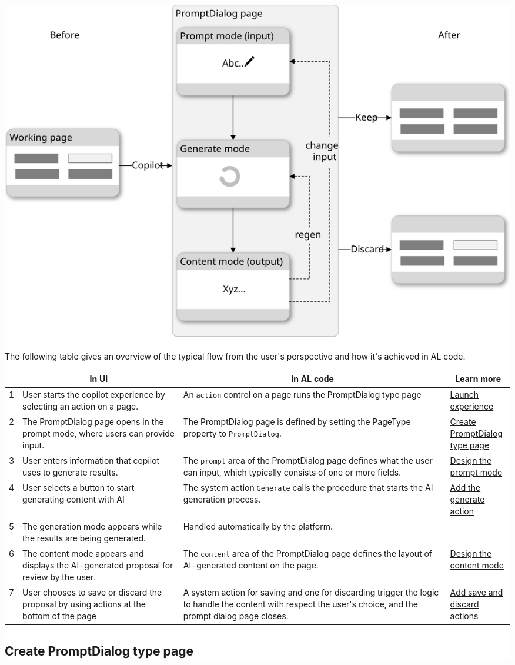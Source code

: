 [![Shows a flow of a copilot with the prompt dialog page type](media/prompt-dialog-flow-v3.svg)](media/prompt-dialog-flow-v3.svg#lightbox)

The following table gives an overview of the typical flow from the user's perspective and how it's achieved in AL code.

||In UI|In AL code|Learn more|
|-|-|-|-|
|1|User starts the copilot experience by selecting an action on a page.|An `action` control on a page runs the PromptDialog type page|[Launch experience](#launch-experience)|
|2|The PromptDialog page opens in the prompt mode, where users can provide input.|The PromptDialog page is defined by setting the PageType property to `PromptDialog`.|[Create PromptDialog type page](#create-promptdialog-type-page) |
|3|User enters information that copilot uses to generate results. |The `prompt` area of the PromptDialog page defines what the user can input, which typically consists of one or more fields.|[Design the prompt mode](#design-the-prompt-mode)|
|4|User selects a button to start generating content with AI|The system action `Generate` calls the procedure that starts the AI generation process.|[Add the generate action](#add-a-generate-action)|
|5|The generation mode appears while the results are being generated.|Handled automatically by the platform.||
|6|The content mode appears and displays the AI-generated proposal for review by the user.|The `content` area of the PromptDialog page defines the layout of AI-generated content on the page.|[Design the content mode](#design-the-content-mode)|
|7|User chooses to save or discard the proposal by using actions at the bottom of the page |A system action for saving and one for discarding trigger the logic to handle the content with respect the user's choice, and the prompt dialog page closes.|[Add save and discard actions](#add-a-content-area)| 



## Create PromptDialog type page
